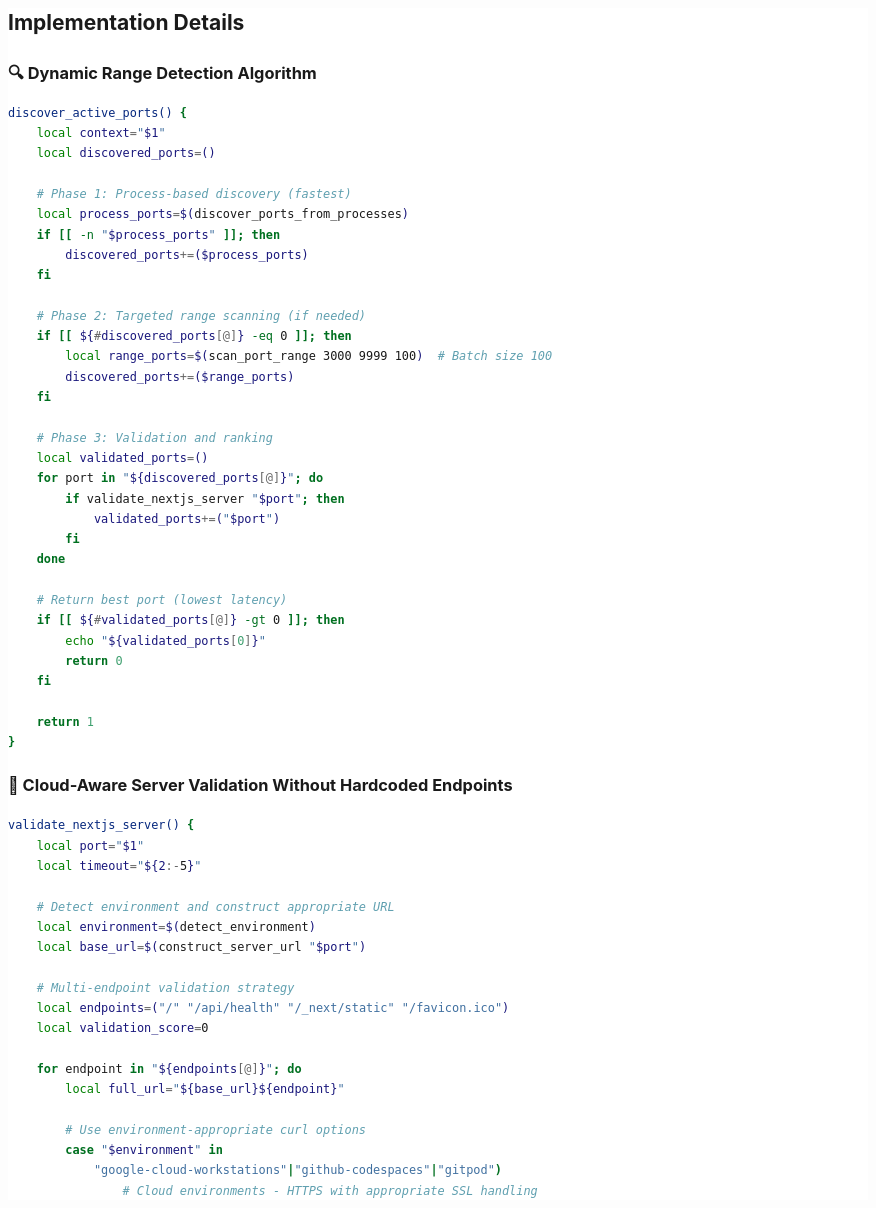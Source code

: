 
## Implementation Details

### 🔍 Dynamic Range Detection Algorithm

```bash
discover_active_ports() {
    local context="$1"
    local discovered_ports=()
    
    # Phase 1: Process-based discovery (fastest)
    local process_ports=$(discover_ports_from_processes)
    if [[ -n "$process_ports" ]]; then
        discovered_ports+=($process_ports)
    fi
    
    # Phase 2: Targeted range scanning (if needed)
    if [[ ${#discovered_ports[@]} -eq 0 ]]; then
        local range_ports=$(scan_port_range 3000 9999 100)  # Batch size 100
        discovered_ports+=($range_ports)
    fi
    
    # Phase 3: Validation and ranking
    local validated_ports=()
    for port in "${discovered_ports[@]}"; do
        if validate_nextjs_server "$port"; then
            validated_ports+=("$port")
        fi
    done
    
    # Return best port (lowest latency)
    if [[ ${#validated_ports[@]} -gt 0 ]]; then
        echo "${validated_ports[0]}"
        return 0
    fi
    
    return 1
}
```

### 🏥 Cloud-Aware Server Validation Without Hardcoded Endpoints

```bash
validate_nextjs_server() {
    local port="$1"
    local timeout="${2:-5}"
    
    # Detect environment and construct appropriate URL
    local environment=$(detect_environment)
    local base_url=$(construct_server_url "$port")
    
    # Multi-endpoint validation strategy
    local endpoints=("/" "/api/health" "/_next/static" "/favicon.ico")
    local validation_score=0
    
    for endpoint in "${endpoints[@]}"; do
        local full_url="${base_url}${endpoint}"
        
        # Use environment-appropriate curl options
        case "$environment" in
            "google-cloud-workstations"|"github-codespaces"|"gitpod")
                # Cloud environments - HTTPS with appropriate SSL handling
```